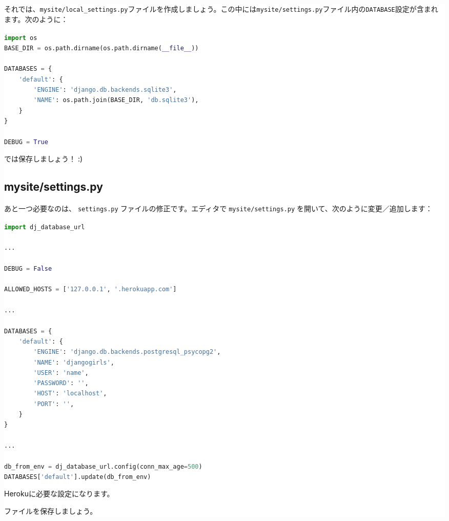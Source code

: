 それでは、`mysite/local_settings.py`ファイルを作成しましょう。この中には`mysite/settings.py`ファイル内の`DATABASE`設定が含まれます。次のように：

```python
import os
BASE_DIR = os.path.dirname(os.path.dirname(__file__))

DATABASES = {
    'default': {
        'ENGINE': 'django.db.backends.sqlite3',
        'NAME': os.path.join(BASE_DIR, 'db.sqlite3'),
    }
}

DEBUG = True
```

では保存しましょう！ :)

## mysite/settings.py

あと一つ必要なのは、 `settings.py` ファイルの修正です。エディタで `mysite/settings.py` を開いて、次のように変更／追加します：

```python
import dj_database_url

...

DEBUG = False

ALLOWED_HOSTS = ['127.0.0.1', '.herokuapp.com']

...

DATABASES = {
    'default': {
        'ENGINE': 'django.db.backends.postgresql_psycopg2',
        'NAME': 'djangogirls',
        'USER': 'name',
        'PASSWORD': '',
        'HOST': 'localhost',
        'PORT': '',
    }
}

...

db_from_env = dj_database_url.config(conn_max_age=500)
DATABASES['default'].update(db_from_env)
```
Herokuに必要な設定になります。

ファイルを保存しましょう。

